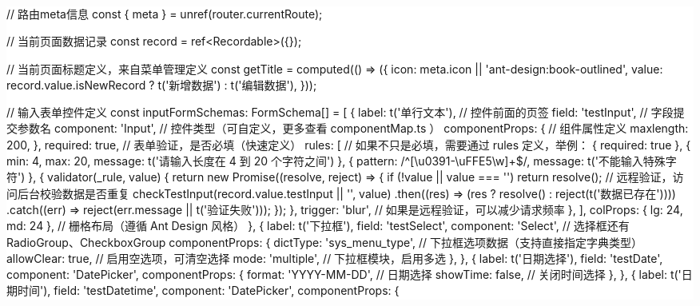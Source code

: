   // 路由meta信息
  const { meta } \= unref(router.currentRoute);

  // 当前页面数据记录
  const record \= ref<Recordable\>({});

  // 当前页面标题定义，来自菜单管理定义
  const getTitle \= computed(() \=> ({
    icon: meta.icon || 'ant-design:book-outlined',
    value: record.value.isNewRecord ? t('新增数据') : t('编辑数据'),
  }));

  // 输入表单控件定义
  const inputFormSchemas: FormSchema\[\] \= \[
    {
      label: t('单行文本'), // 控件前面的页签
      field: 'testInput',  // 字段提交参数名
      component: 'Input',  // 控件类型（可自定义，更多查看 componentMap.ts ）
      componentProps: {    // 组件属性定义
        maxlength: 200,
      },
      required: true,      // 表单验证，是否必填（快速定义）
      rules: \[             // 如果不只是必填，需要通过 rules 定义，举例：
        { required: true },
        { min: 4, max: 20, message: t('请输入长度在 4 到 20 个字符之间') },
        { pattern: /^\[\\u0391\-\\uFFE5\\w\]+$/, message: t('不能输入特殊字符') },
        {
          validator(\_rule, value) {
             return new Promise((resolve, reject) \=> {
              if (!value || value \=== '') return resolve();
              // 远程验证，访问后台校验数据是否重复
              checkTestInput(record.value.testInput || '', value)
                .then((res) \=> (res ? resolve() : reject(t('数据已存在'))))
                .catch((err) \=> reject(err.message || t('验证失败')));
            });
          },
          trigger: 'blur', // 如果是远程验证，可以减少请求频率
        },
      \],
      colProps: { lg: 24, md: 24 }, // 栅格布局（遵循 Ant Design 风格）
    },
    {
      label: t('下拉框'),
      field: 'testSelect',
      component: 'Select',    // 选择框还有 RadioGroup、CheckboxGroup
      componentProps: {
        dictType: 'sys\_menu\_type', // 下拉框选项数据（支持直接指定字典类型）
        allowClear: true,          // 启用空选项，可清空选择
        mode: 'multiple',          // 下拉框模块，启用多选
      },
    },
    {
      label: t('日期选择'),
      field: 'testDate',
      component: 'DatePicker',
      componentProps: {
        format: 'YYYY-MM-DD',      // 日期选择
        showTime: false,           // 关闭时间选择
      },
    },
    {
      label: t('日期时间'),
      field: 'testDatetime',
      component: 'DatePicker',
      componentProps: {